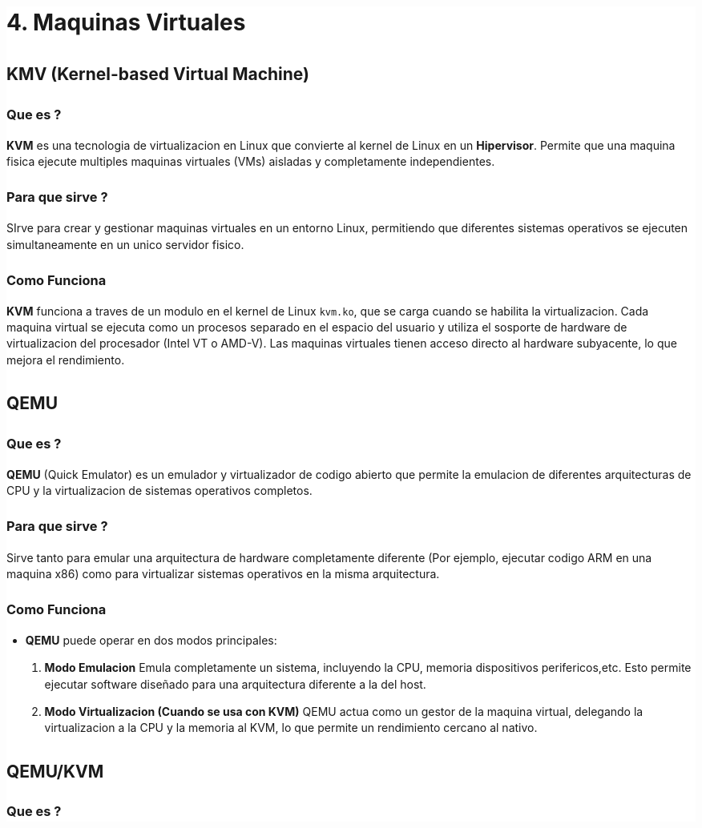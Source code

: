 # 4. Maquinas Virtuales


## KMV (Kernel-based Virtual Machine)

### Que es  ?

**KVM** es una tecnologia de virtualizacion en Linux que convierte al kernel de Linux en un **Hipervisor**. Permite que una maquina fisica ejecute multiples maquinas virtuales (VMs) aisladas y completamente independientes.

### Para que sirve ?

SIrve para crear y gestionar maquinas virtuales en un entorno Linux, permitiendo que diferentes sistemas operativos se ejecuten simultaneamente en un unico servidor fisico.

### Como Funciona 

**KVM** funciona a traves de un modulo en el kernel de Linux `kvm.ko`, que se carga cuando se habilita la virtualizacion. Cada maquina virtual se ejecuta como un procesos separado en el espacio del usuario y utiliza el sosporte de hardware de virtualizacion del procesador (Intel  VT o AMD-V). Las maquinas virtuales tienen acceso directo al hardware subyacente, lo que mejora el rendimiento.


## QEMU

### Que es ?

**QEMU** (Quick Emulator) es un emulador y virtualizador de codigo abierto que permite la emulacion de diferentes arquitecturas de CPU y la virtualizacion de sistemas operativos completos.

### Para que sirve ?

Sirve tanto para emular una arquitectura de hardware completamente diferente (Por ejemplo, ejecutar codigo ARM en una maquina x86) como para virtualizar sistemas operativos en la misma arquitectura.

### Como Funciona

* **QEMU** puede operar en dos modos principales:

    1. **Modo Emulacion** Emula completamente un sistema, incluyendo la CPU, memoria dispositivos perifericos,etc. Esto permite ejecutar software diseñado para una arquitectura diferente a la del host.
  
    2. **Modo Virtualizacion (Cuando se usa con KVM)** QEMU actua como un gestor de la maquina virtual, delegando la virtualizacion a la CPU y la memoria al KVM, lo que permite un rendimiento cercano al nativo.
    

## QEMU/KVM

### Que es ? 
